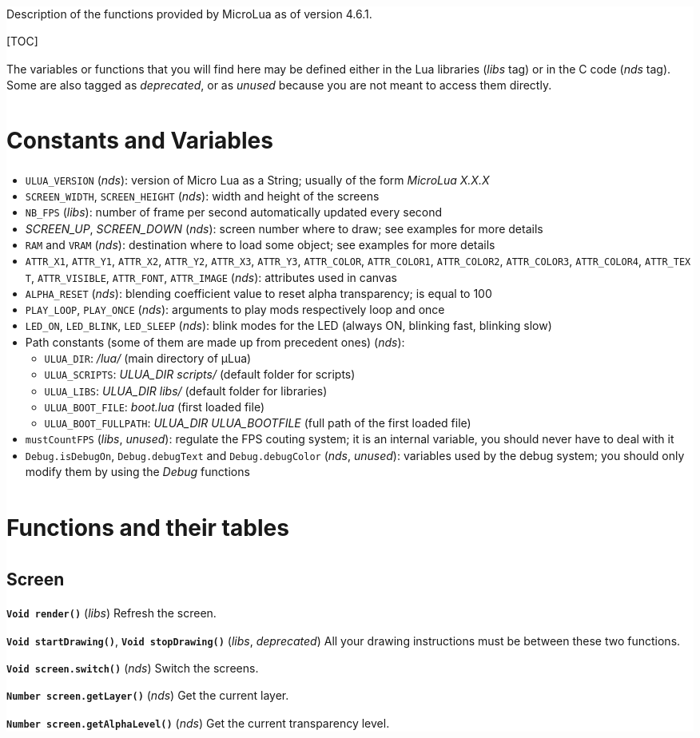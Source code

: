 Description of the functions provided by MicroLua as of version 4.6.1.


[TOC]


The variables or functions that you will find here may be defined either in the Lua libraries (_libs_ tag) or in the C code (_nds_ tag).  
Some are also tagged as _deprecated_, or as _unused_ because you are not meant to access them directly.


Constants and Variables
=======================

* `ULUA_VERSION` (_nds_): version of Micro Lua as a String; usually of the form _MicroLua X.X.X_
* `SCREEN_WIDTH`, `SCREEN_HEIGHT` (_nds_): width and height of the screens
* `NB_FPS` (_libs_): number of frame per second automatically updated every second
* _SCREEN_UP_, _SCREEN_DOWN_ (_nds_): screen number where to draw; see examples for more details
* `RAM` and `VRAM` (_nds_): destination where to load some object; see examples for more details
* `ATTR_X1`, `ATTR_Y1`, `ATTR_X2`, `ATTR_Y2`, `ATTR_X3`, `ATTR_Y3`, `ATTR_COLOR`, `ATTR_COLOR1`, `ATTR_COLOR2`, `ATTR_COLOR3`, `ATTR_COLOR4`, `ATTR_TEXT`, `ATTR_VISIBLE`, `ATTR_FONT`, `ATTR_IMAGE` (_nds_): attributes used in canvas
* `ALPHA_RESET` (_nds_): blending coefficient value to reset alpha transparency; is equal to 100
* `PLAY_LOOP`, `PLAY_ONCE` (_nds_): arguments to play mods respectively loop and once
* `LED_ON`, `LED_BLINK`, `LED_SLEEP` (_nds_): blink modes for the LED (always ON, blinking fast, blinking slow)
* Path constants (some of them are made up from precedent ones) (_nds_):
    * `ULUA_DIR`: _/lua/_ (main directory of µLua)
    * `ULUA_SCRIPTS`: _ULUA_DIR scripts/_ (default folder for scripts)
    * `ULUA_LIBS`: _ULUA_DIR libs/_ (default folder for libraries)
    * `ULUA_BOOT_FILE`: _boot.lua_ (first loaded file)
    * `ULUA_BOOT_FULLPATH`: _ULUA_DIR ULUA_BOOTFILE_ (full path of the first loaded file)
* `mustCountFPS` (_libs_, _unused_): regulate the FPS couting system; it is an internal variable, you should never have to deal with it
* `Debug.isDebugOn`, `Debug.debugText` and `Debug.debugColor` (_nds_, _unused_): variables used by the debug system; you should only modify them by using the _Debug_ functions

Functions and their tables
==========================

Screen
------

**`Void render()`** (_libs_)
Refresh the screen.

**`Void startDrawing()`**, **`Void stopDrawing()`** (_libs_, _deprecated_)
All your drawing instructions must be between these two functions.

**`Void screen.switch()`** (_nds_)
Switch the screens.

**`Number screen.getLayer()`** (_nds_)
Get the current layer.

**`Number screen.getAlphaLevel()`** (_nds_)
Get the current transparency level.
